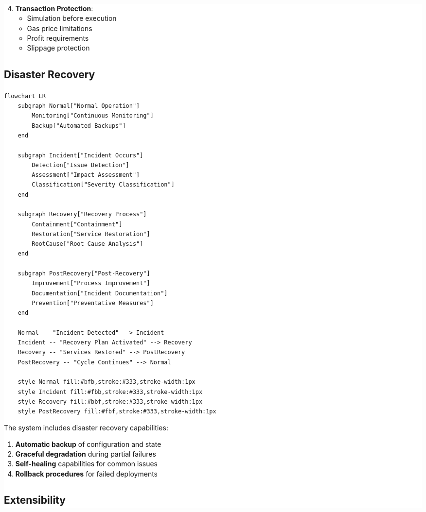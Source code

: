 4. **Transaction Protection**:
   - Simulation before execution
   - Gas price limitations
   - Profit requirements
   - Slippage protection

## Disaster Recovery

```mermaid
flowchart LR
    subgraph Normal["Normal Operation"]
        Monitoring["Continuous Monitoring"]
        Backup["Automated Backups"]
    end
    
    subgraph Incident["Incident Occurs"]
        Detection["Issue Detection"]
        Assessment["Impact Assessment"]
        Classification["Severity Classification"]
    end
    
    subgraph Recovery["Recovery Process"]
        Containment["Containment"]
        Restoration["Service Restoration"]
        RootCause["Root Cause Analysis"]
    end
    
    subgraph PostRecovery["Post-Recovery"]
        Improvement["Process Improvement"]
        Documentation["Incident Documentation"]
        Prevention["Preventative Measures"]
    end
    
    Normal -- "Incident Detected" --> Incident
    Incident -- "Recovery Plan Activated" --> Recovery
    Recovery -- "Services Restored" --> PostRecovery
    PostRecovery -- "Cycle Continues" --> Normal
    
    style Normal fill:#bfb,stroke:#333,stroke-width:1px
    style Incident fill:#fbb,stroke:#333,stroke-width:1px
    style Recovery fill:#bbf,stroke:#333,stroke-width:1px
    style PostRecovery fill:#fbf,stroke:#333,stroke-width:1px
```

The system includes disaster recovery capabilities:

1. **Automatic backup** of configuration and state
2. **Graceful degradation** during partial failures
3. **Self-healing** capabilities for common issues
4. **Rollback procedures** for failed deployments

## Extensibility
